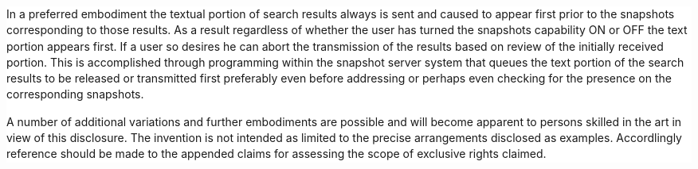In a preferred embodiment the textual portion of search results always is sent and caused to appear first prior to the snapshots corresponding to those results. As a result regardless of whether the user has turned the snapshots capability ON or OFF the text portion appears first. If a user so desires he can abort the transmission of the results based on review of the initially received portion. This is accomplished through programming within the snapshot server system that queues the text portion of the search results to be released or transmitted first preferably even before addressing or perhaps even checking for the presence on the corresponding snapshots.

A number of additional variations and further embodiments are possible and will become apparent to persons skilled in the art in view of this disclosure. The invention is not intended as limited to the precise arrangements disclosed as examples. Accordlingly reference should be made to the appended claims for assessing the scope of exclusive rights claimed.

